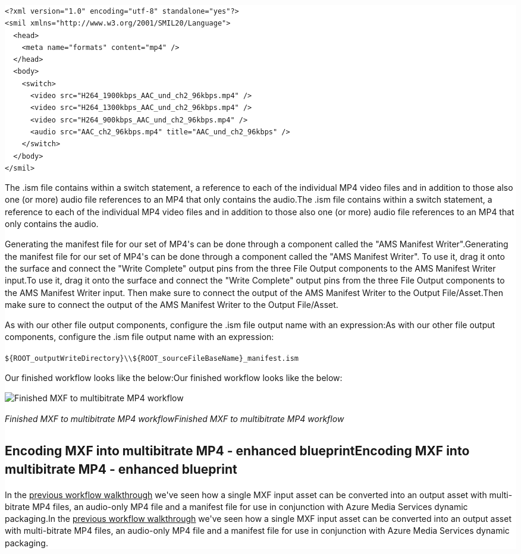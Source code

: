     <?xml version="1.0" encoding="utf-8" standalone="yes"?>
    <smil xmlns="http://www.w3.org/2001/SMIL20/Language">
      <head>
        <meta name="formats" content="mp4" />
      </head>
      <body>
        <switch>
          <video src="H264_1900kbps_AAC_und_ch2_96kbps.mp4" />
          <video src="H264_1300kbps_AAC_und_ch2_96kbps.mp4" />
          <video src="H264_900kbps_AAC_und_ch2_96kbps.mp4" />
          <audio src="AAC_ch2_96kbps.mp4" title="AAC_und_ch2_96kbps" />
        </switch>
      </body>
    </smil>

<span data-ttu-id="798c5-329">The .ism file contains within a switch statement, a reference to each of the individual MP4 video files and in addition to those also one (or more) audio file references to an MP4 that only contains the audio.</span><span class="sxs-lookup"><span data-stu-id="798c5-329">The .ism file contains within a switch statement, a reference to each of the individual MP4 video files and in addition to those also one (or more) audio file references to an MP4 that only contains the audio.</span></span>

<span data-ttu-id="798c5-330">Generating the manifest file for our set of MP4's can be done through a component called the "AMS Manifest Writer".</span><span class="sxs-lookup"><span data-stu-id="798c5-330">Generating the manifest file for our set of MP4's can be done through a component called the "AMS Manifest Writer".</span></span> <span data-ttu-id="798c5-331">To use it, drag it onto the surface and connect the "Write Complete" output pins from the three File Output components to the AMS Manifest Writer input.</span><span class="sxs-lookup"><span data-stu-id="798c5-331">To use it, drag it onto the surface and connect the "Write Complete" output pins from the three File Output components to the AMS Manifest Writer input.</span></span> <span data-ttu-id="798c5-332">Then make sure to connect the output of the AMS Manifest Writer to the Output File/Asset.</span><span class="sxs-lookup"><span data-stu-id="798c5-332">Then make sure to connect the output of the AMS Manifest Writer to the Output File/Asset.</span></span>

<span data-ttu-id="798c5-333">As with our other file output components, configure the .ism file output name with an expression:</span><span class="sxs-lookup"><span data-stu-id="798c5-333">As with our other file output components, configure the .ism file output name with an expression:</span></span>

    ${ROOT_outputWriteDirectory}\\${ROOT_sourceFileBaseName}_manifest.ism

<span data-ttu-id="798c5-334">Our finished workflow looks like the below:</span><span class="sxs-lookup"><span data-stu-id="798c5-334">Our finished workflow looks like the below:</span></span>

![Finished MXF to multibitrate MP4 workflow](https://docstestmedia1.blob.core.windows.net/azure-media/articles/media-services/media/media-services-media-encoder-premium-workflow-tutorials/media-services-finished-mxf-to-multibitrate-mp4-workflow.png)

<span data-ttu-id="798c5-336">*Finished MXF to multibitrate MP4 workflow*</span><span class="sxs-lookup"><span data-stu-id="798c5-336">*Finished MXF to multibitrate MP4 workflow*</span></span>

## <a id="MXF_to__multibitrate_MP4"></a><span data-ttu-id="798c5-337">Encoding MXF into multibitrate MP4 - enhanced blueprint</span><span class="sxs-lookup"><span data-stu-id="798c5-337">Encoding MXF into multibitrate MP4 - enhanced blueprint</span></span>
<span data-ttu-id="798c5-338">In the [previous workflow walkthrough](media-services-media-encoder-premium-workflow-tutorials.md#MXF_to_MP4_with_dyn_packaging) we've seen how a single MXF input asset can be converted into an output asset with multi-bitrate MP4 files, an audio-only MP4 file and a manifest file for use in conjunction with Azure Media Services dynamic packaging.</span><span class="sxs-lookup"><span data-stu-id="798c5-338">In the [previous workflow walkthrough](media-services-media-encoder-premium-workflow-tutorials.md#MXF_to_MP4_with_dyn_packaging) we've seen how a single MXF input asset can be converted into an output asset with multi-bitrate MP4 files, an audio-only MP4 file and a manifest file for use in conjunction with Azure Media Services dynamic packaging.</span></span>
